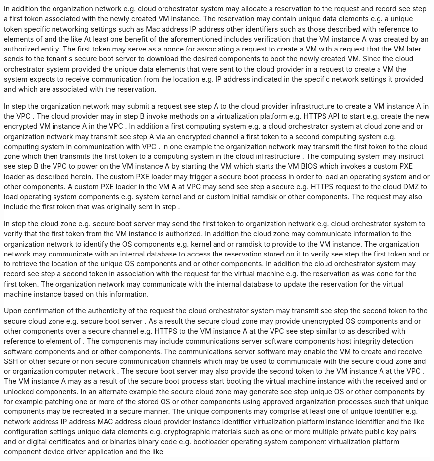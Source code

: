 In addition the organization network e.g. cloud orchestrator system may allocate a reservation to the request and record see step a first token associated with the newly created VM instance. The reservation may contain unique data elements e.g. a unique token specific networking settings such as Mac address IP address other identifiers such as those described with reference to elements of and the like At least one benefit of the aforementioned includes verification that the VM instance A was created by an authorized entity. The first token may serve as a nonce for associating a request to create a VM with a request that the VM later sends to the tenant s secure boot server to download the desired components to boot the newly created VM. Since the cloud orchestrator system provided the unique data elements that were sent to the cloud provider in a request to create a VM the system expects to receive communication from the location e.g. IP address indicated in the specific network settings it provided and which are associated with the reservation.

In step the organization network may submit a request see step A to the cloud provider infrastructure to create a VM instance A in the VPC . The cloud provider may in step B invoke methods on a virtualization platform e.g. HTTPS API to start e.g. create the new encrypted VM instance A in the VPC . In addition a first computing system e.g. a cloud orchestrator system at cloud zone and or organization network may transmit see step A via an encrypted channel a first token to a second computing system e.g. computing system in communication with VPC . In one example the organization network may transmit the first token to the cloud zone which then transmits the first token to a computing system in the cloud infrastructure . The computing system may instruct see step B the VPC to power on the VM instance A by starting the VM which starts the VM BIOS which invokes a custom PXE loader as described herein. The custom PXE loader may trigger a secure boot process in order to load an operating system and or other components. A custom PXE loader in the VM A at VPC may send see step a secure e.g. HTTPS request to the cloud DMZ to load operating system components e.g. system kernel and or custom initial ramdisk or other components. The request may also include the first token that was originally sent in step .

In step the cloud zone e.g. secure boot server may send the first token to organization network e.g. cloud orchestrator system to verify that the first token from the VM instance is authorized. In addition the cloud zone may communicate information to the organization network to identify the OS components e.g. kernel and or ramdisk to provide to the VM instance. The organization network may communicate with an internal database to access the reservation stored on it to verify see step the first token and or to retrieve the location of the unique OS components and or other components. In addition the cloud orchestrator system may record see step a second token in association with the request for the virtual machine e.g. the reservation as was done for the first token. The organization network may communicate with the internal database to update the reservation for the virtual machine instance based on this information.

Upon confirmation of the authenticity of the request the cloud orchestrator system may transmit see step the second token to the secure cloud zone e.g. secure boot server . As a result the secure cloud zone may provide unencrypted OS components and or other components over a secure channel e.g. HTTPS to the VM instance A at the VPC see step similar to as described with reference to element of . The components may include communications server software components host integrity detection software components and or other components. The communications server software may enable the VM to create and receive SSH or other secure or non secure communication channels which may be used to communicate with the secure cloud zone and or organization computer network . The secure boot server may also provide the second token to the VM instance A at the VPC . The VM instance A may as a result of the secure boot process start booting the virtual machine instance with the received and or unlocked components. In an alternate example the secure cloud zone may generate see step unique OS or other components by for example patching one or more of the stored OS or other components using approved organization processes such that unique components may be recreated in a secure manner. The unique components may comprise at least one of unique identifier e.g. network address IP address MAC address cloud provider instance identifier virtualization platform instance identifier and the like configuration settings unique data elements e.g. cryptographic materials such as one or more multiple private public key pairs and or digital certificates and or binaries binary code e.g. bootloader operating system component virtualization platform component device driver application and the like 
